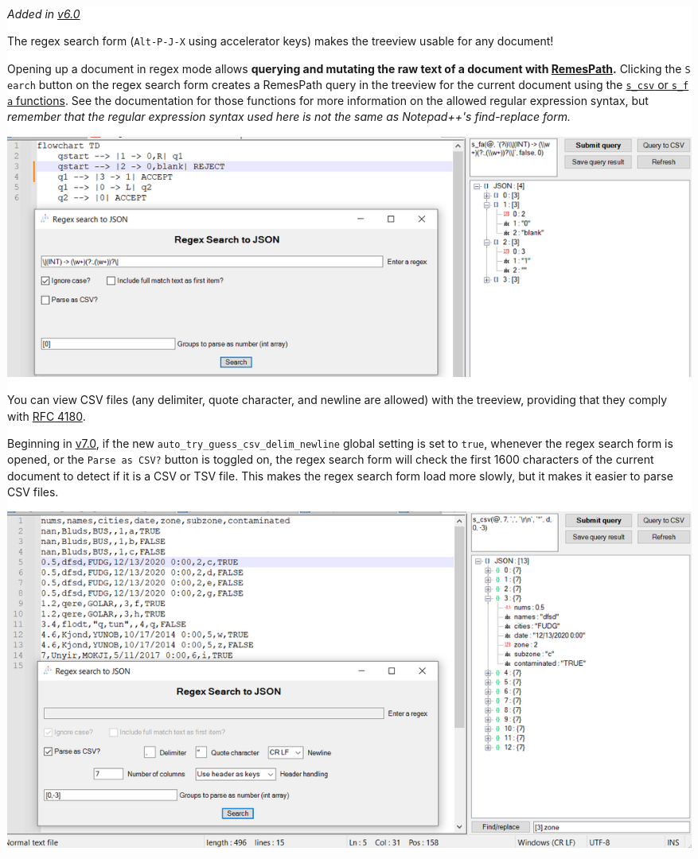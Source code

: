 *Added in [v6.0](/CHANGELOG.md#600---2023-12-13)*

The regex search form (`Alt-P-J-X` using accelerator keys) makes the treeview usable for any document!

Opening up a document in regex mode allows __querying and mutating the raw text of a document with [RemesPath](/docs/RemesPath.md).__ Clicking the `Search` button on the regex search form creates a RemesPath query in the treeview for the current document using the [`s_csv` or `s_fa` functions](/docs/RemesPath.md#vectorized-functions). See the documentation for those functions for more information on the allowed regular expression syntax, but *remember that the regular expression syntax used here is not the same as Notepad++'s find-replace form.*

![](/docs/regex%20search%20form%20regex%20example.PNG)

You can view CSV files (any delimiter, quote character, and newline are allowed) with the treeview, providing that they comply with [RFC 4180](https://www.ietf.org/rfc/rfc4180.txt).

Beginning in [v7.0](/CHANGELOG.md#700---2024-02-09), if the new `auto_try_guess_csv_delim_newline` global setting is set to `true`, whenever the regex search form is opened, or the `Parse as CSV?` button is toggled on, the regex search form will check the first 1600 characters of the current document to detect if it is a CSV or TSV file. This makes the regex search form load more slowly, but it makes it easier to parse CSV files.

![Regex search form viewing a CSV file](/docs/regex%20search%20form%20csv%20example.PNG)
